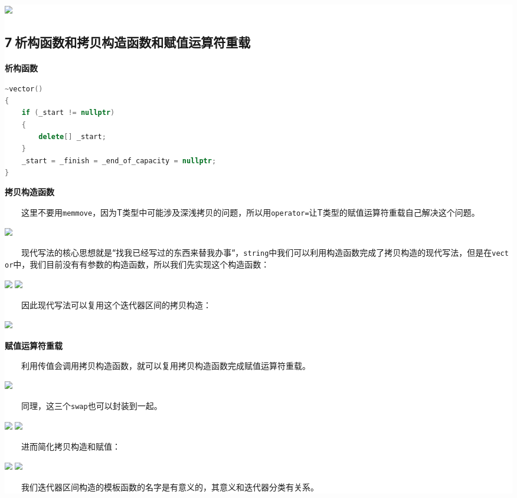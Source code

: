 <img src="https://router-picture-bed.oss-cn-chengdu.aliyuncs.com/img/img/20220305203650.png" style="zoom:80%;" />

## 7 析构函数和拷贝构造函数和赋值运算符重载

**析构函数**

```cpp
~vector()
{
    if (_start != nullptr)
    {
        delete[] _start;
    }
    _start = _finish = _end_of_capacity = nullptr;
}
```

**拷贝构造函数**

&emsp;&emsp;这里不要用``memmove``，因为T类型中可能涉及深浅拷贝的问题，所以用``operator=``让T类型的赋值运算符重载自己解决这个问题。

<img src="https://router-picture-bed.oss-cn-chengdu.aliyuncs.com/img/img/20220310192153.png" style="zoom:80%;" />

&emsp;&emsp;现代写法的核心思想就是“找我已经写过的东西来替我办事“，``string``中我们可以利用构造函数完成了拷贝构造的现代写法，但是在``vector``中，我们目前没有有参数的构造函数，所以我们先实现这个构造函数：

<img src="https://router-picture-bed.oss-cn-chengdu.aliyuncs.com/img/img/20220310192912.png" style="zoom:80%;" />

<img src="https://router-picture-bed.oss-cn-chengdu.aliyuncs.com/img/img/20220310193052.png" style="zoom:80%;" />

&emsp;&emsp;因此现代写法可以复用这个迭代器区间的拷贝构造：

<img src="https://router-picture-bed.oss-cn-chengdu.aliyuncs.com/img/img/20220310193446.png" style="zoom:80%;" />

**赋值运算符重载**

&emsp;&emsp;利用传值会调用拷贝构造函数，就可以复用拷贝构造函数完成赋值运算符重载。

<img src="https://router-picture-bed.oss-cn-chengdu.aliyuncs.com/img/img/20220310193904.png" style="zoom:80%;" />

&emsp;&emsp;同理，这三个``swap``也可以封装到一起。

<img src="https://router-picture-bed.oss-cn-chengdu.aliyuncs.com/img/img/20220310194215.png" style="zoom:80%;" />

<img src="https://router-picture-bed.oss-cn-chengdu.aliyuncs.com/img/img/20220310194412.png" style="zoom:80%;" />

&emsp;&emsp;进而简化拷贝构造和赋值：

<img src="https://router-picture-bed.oss-cn-chengdu.aliyuncs.com/img/img/20220310194506.png" style="zoom:80%;" />

<img src="https://router-picture-bed.oss-cn-chengdu.aliyuncs.com/img/img/20220310194525.png" style="zoom:80%;" />

&emsp;&emsp;我们迭代器区间构造的模板函数的名字是有意义的，其意义和迭代器分类有关系。

